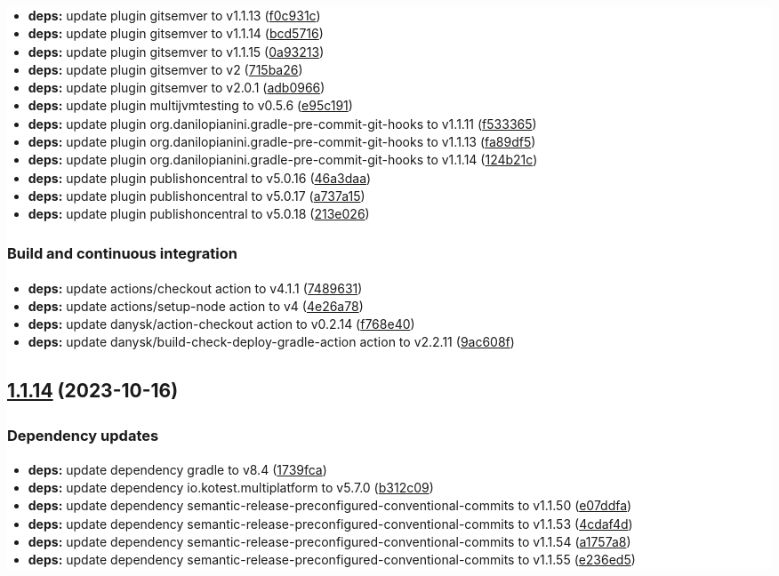 * **deps:** update plugin gitsemver to v1.1.13 ([f0c931c](https://github.com/nicolasfara/ACSOS-2023-pulverization-crowd-room/commit/f0c931cea83a195ddf8e2d1271befb6f5dea72e3))
* **deps:** update plugin gitsemver to v1.1.14 ([bcd5716](https://github.com/nicolasfara/ACSOS-2023-pulverization-crowd-room/commit/bcd5716e63f64a2f88c02dd0a1d9cf36f2595be3))
* **deps:** update plugin gitsemver to v1.1.15 ([0a93213](https://github.com/nicolasfara/ACSOS-2023-pulverization-crowd-room/commit/0a93213246233bbefbe2c745ee978e83a7ff76db))
* **deps:** update plugin gitsemver to v2 ([715ba26](https://github.com/nicolasfara/ACSOS-2023-pulverization-crowd-room/commit/715ba26be9a3609894f2ef5319476dab48d1b9ce))
* **deps:** update plugin gitsemver to v2.0.1 ([adb0966](https://github.com/nicolasfara/ACSOS-2023-pulverization-crowd-room/commit/adb09661f749f3142da47ac1dfa36b2f6e567d41))
* **deps:** update plugin multijvmtesting to v0.5.6 ([e95c191](https://github.com/nicolasfara/ACSOS-2023-pulverization-crowd-room/commit/e95c191173c0cba2b0f56fa1acd4ea745063b514))
* **deps:** update plugin org.danilopianini.gradle-pre-commit-git-hooks to v1.1.11 ([f533365](https://github.com/nicolasfara/ACSOS-2023-pulverization-crowd-room/commit/f5333652ccd29c9b44b89bbc0079ab99a9ecf8f5))
* **deps:** update plugin org.danilopianini.gradle-pre-commit-git-hooks to v1.1.13 ([fa89df5](https://github.com/nicolasfara/ACSOS-2023-pulverization-crowd-room/commit/fa89df59576395c8bf37e34ffbf74537c352ee4d))
* **deps:** update plugin org.danilopianini.gradle-pre-commit-git-hooks to v1.1.14 ([124b21c](https://github.com/nicolasfara/ACSOS-2023-pulverization-crowd-room/commit/124b21c7cba27b7fab45ec0575c1a0867fe0e405))
* **deps:** update plugin publishoncentral to v5.0.16 ([46a3daa](https://github.com/nicolasfara/ACSOS-2023-pulverization-crowd-room/commit/46a3daa62fa31c895df0ed91b1497bbbc181edf4))
* **deps:** update plugin publishoncentral to v5.0.17 ([a737a15](https://github.com/nicolasfara/ACSOS-2023-pulverization-crowd-room/commit/a737a15166d25822c7de2f72e28d6cbb02df7c92))
* **deps:** update plugin publishoncentral to v5.0.18 ([213e026](https://github.com/nicolasfara/ACSOS-2023-pulverization-crowd-room/commit/213e0264fe92cfdfdaebea52cd3e3e59717f1648))


### Build and continuous integration

* **deps:** update actions/checkout action to v4.1.1 ([7489631](https://github.com/nicolasfara/ACSOS-2023-pulverization-crowd-room/commit/7489631efa0cbba2ad4fea8bdd9c15780be7169a))
* **deps:** update actions/setup-node action to v4 ([4e26a78](https://github.com/nicolasfara/ACSOS-2023-pulverization-crowd-room/commit/4e26a78f8d0345c6db16849bbea1e0b30e4202b1))
* **deps:** update danysk/action-checkout action to v0.2.14 ([f768e40](https://github.com/nicolasfara/ACSOS-2023-pulverization-crowd-room/commit/f768e40b3522f2e54e72f2329fb3e0bafa42b804))
* **deps:** update danysk/build-check-deploy-gradle-action action to v2.2.11 ([9ac608f](https://github.com/nicolasfara/ACSOS-2023-pulverization-crowd-room/commit/9ac608f9a22a0ba90d3bce98d253f59237364e65))

## [1.1.14](https://github.com/nicolasfara/ACSOS-2023-pulverization-crowd-room/compare/1.1.13...1.1.14) (2023-10-16)


### Dependency updates

* **deps:** update dependency gradle to v8.4 ([1739fca](https://github.com/nicolasfara/ACSOS-2023-pulverization-crowd-room/commit/1739fca661806b9d8ee3e84ca734d2fc6bc1d8cb))
* **deps:** update dependency io.kotest.multiplatform to v5.7.0 ([b312c09](https://github.com/nicolasfara/ACSOS-2023-pulverization-crowd-room/commit/b312c09b7a97c52734667cfeb885d440982267de))
* **deps:** update dependency semantic-release-preconfigured-conventional-commits to v1.1.50 ([e07ddfa](https://github.com/nicolasfara/ACSOS-2023-pulverization-crowd-room/commit/e07ddfa8daaadcf743299ed4892cecd8a179eda4))
* **deps:** update dependency semantic-release-preconfigured-conventional-commits to v1.1.53 ([4cdaf4d](https://github.com/nicolasfara/ACSOS-2023-pulverization-crowd-room/commit/4cdaf4d0cc47b6735dd3d9577062782ac59cef7e))
* **deps:** update dependency semantic-release-preconfigured-conventional-commits to v1.1.54 ([a1757a8](https://github.com/nicolasfara/ACSOS-2023-pulverization-crowd-room/commit/a1757a8c8e1236090fa96600ae55e3bb4241673d))
* **deps:** update dependency semantic-release-preconfigured-conventional-commits to v1.1.55 ([e236ed5](https://github.com/nicolasfara/ACSOS-2023-pulverization-crowd-room/commit/e236ed5c567bd1aca5a06ec58f1718a2874441bf))